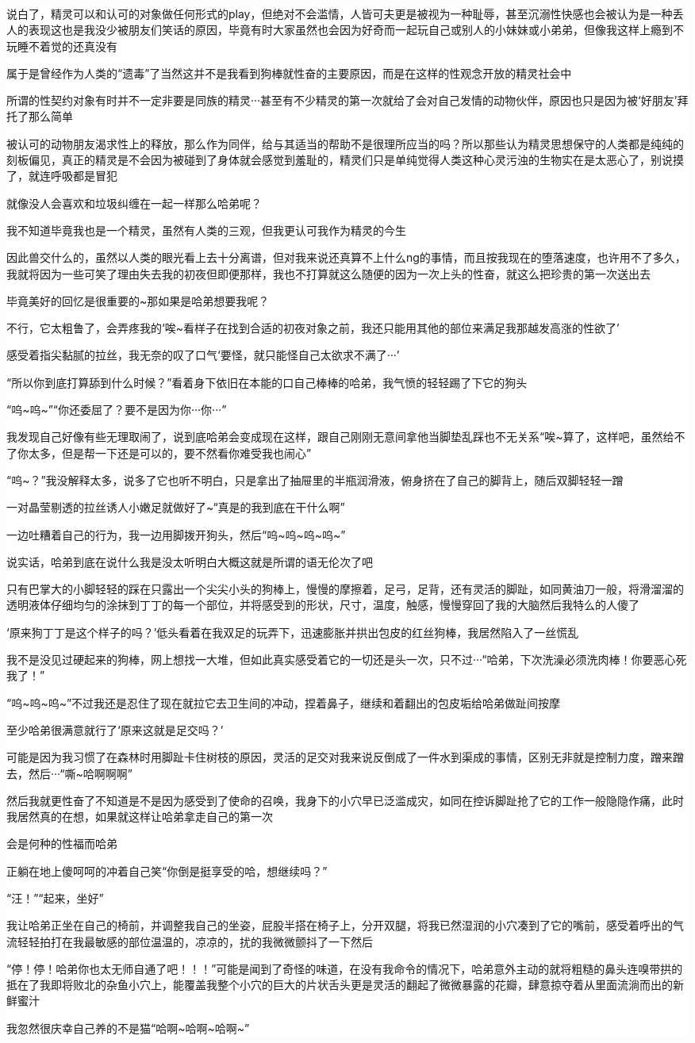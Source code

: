 说白了，精灵可以和认可的对象做任何形式的play，但绝对不会滥情，人皆可夫更是被视为一种耻辱，甚至沉溺性快感也会被认为是一种丢人的表现这也是我没少被朋友们笑话的原因，毕竟有时大家虽然也会因为好奇而一起玩自己或别人的小妹妹或小弟弟，但像我这样上瘾到不玩睡不着觉的还真没有

属于是曾经作为人类的“遗毒”了当然这并不是我看到狗棒就性奋的主要原因，而是在这样的性观念开放的精灵社会中

所谓的性契约对象有时并不一定非要是同族的精灵···甚至有不少精灵的第一次就给了会对自己发情的动物伙伴，原因也只是因为被‘好朋友’拜托了那么简单

被认可的动物朋友渴求性上的释放，那么作为同伴，给与其适当的帮助不是很理所应当的吗？所以那些认为精灵思想保守的人类都是纯纯的刻板偏见，真正的精灵是不会因为被碰到了身体就会感觉到羞耻的，精灵们只是单纯觉得人类这种心灵污浊的生物实在是太恶心了，别说摸了，就连呼吸都是冒犯

就像没人会喜欢和垃圾纠缠在一起一样那么哈弟呢？

我不知道毕竟我也是一个精灵，虽然有人类的三观，但我更认可我作为精灵的今生

因此兽交什么的，虽然以人类的眼光看上去十分离谱，但对我来说还真算不上什么ng的事情，而且按我现在的堕落速度，也许用不了多久，我就将因为一些可笑了理由失去我的初夜但即便那样，我也不打算就这么随便的因为一次上头的性奋，就这么把珍贵的第一次送出去

毕竟美好的回忆是很重要的~那如果是哈弟想要我呢？

不行，它太粗鲁了，会弄疼我的‘唉~看样子在找到合适的初夜对象之前，我还只能用其他的部位来满足我那越发高涨的性欲了’

感受着指尖黏腻的拉丝，我无奈的叹了口气‘要怪，就只能怪自己太欲求不满了···’

“所以你到底打算舔到什么时候？”看着身下依旧在本能的口自己棒棒的哈弟，我气愤的轻轻踢了下它的狗头

“呜~呜~”“你还委屈了？要不是因为你···你···”

我发现自己好像有些无理取闹了，说到底哈弟会变成现在这样，跟自己刚刚无意间拿他当脚垫乱踩也不无关系“唉~算了，这样吧，虽然给不了你太多，但是帮一下还是可以的，要不然看你难受我也闹心”

“呜~？”我没解释太多，说多了它也听不明白，只是拿出了抽屉里的半瓶润滑液，俯身挤在了自己的脚背上，随后双脚轻轻一蹭

一对晶莹剔透的拉丝诱人小嫩足就做好了~“真是的我到底在干什么啊”

一边吐糟着自己的行为，我一边用脚拨开狗头，然后“呜~呜~呜~呜~”

说实话，哈弟到底在说什么我是没太听明白大概这就是所谓的语无伦次了吧

只有巴掌大的小脚轻轻的踩在只露出一个尖尖小头的狗棒上，慢慢的摩擦着，足弓，足背，还有灵活的脚趾，如同黄油刀一般，将滑溜溜的透明液体仔细均匀的涂抹到丁丁的每一个部位，并将感受到的形状，尺寸，温度，触感，慢慢穿回了我的大脑然后我特么的人傻了

‘原来狗丁丁是这个样子的吗？’低头看着在我双足的玩弄下，迅速膨胀并拱出包皮的红丝狗棒，我居然陷入了一丝慌乱

我不是没见过硬起来的狗棒，网上想找一大堆，但如此真实感受着它的一切还是头一次，只不过···“哈弟，下次洗澡必须洗肉棒！你要恶心死我了！”

“呜~呜~呜~”不过我还是忍住了现在就拉它去卫生间的冲动，捏着鼻子，继续和着翻出的包皮垢给哈弟做趾间按摩

至少哈弟很满意就行了‘原来这就是足交吗？’

可能是因为我习惯了在森林时用脚趾卡住树枝的原因，灵活的足交对我来说反倒成了一件水到渠成的事情，区别无非就是控制力度，蹭来蹭去，然后···“嘶~哈啊啊啊”

然后我就更性奋了不知道是不是因为感受到了使命的召唤，我身下的小穴早已泛滥成灾，如同在控诉脚趾抢了它的工作一般隐隐作痛，此时我居然真的在想，如果就这样让哈弟拿走自己的第一次

会是何种的性福而哈弟

正躺在地上傻呵呵的冲着自己笑“你倒是挺享受的哈，想继续吗？”

“汪！”“起来，坐好”

我让哈弟正坐在自己的椅前，并调整我自己的坐姿，屁股半搭在椅子上，分开双腿，将我已然湿润的小穴凑到了它的嘴前，感受着呼出的气流轻轻拍打在我最敏感的部位温温的，凉凉的，扰的我微微颤抖了一下然后

“停！停！哈弟你也太无师自通了吧！！！”可能是闻到了奇怪的味道，在没有我命令的情况下，哈弟意外主动的就将粗糙的鼻头连嗅带拱的抵在了我即将败北的杂鱼小穴上，能覆盖我整个小穴的巨大的片状舌头更是灵活的翻起了微微暴露的花瓣，肆意掠夺着从里面流淌而出的新鲜蜜汁

我忽然很庆幸自己养的不是猫“哈啊~哈啊~哈啊~”
